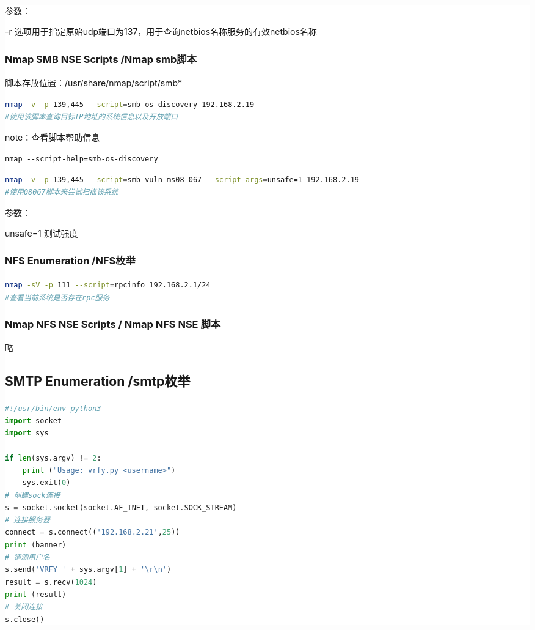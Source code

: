参数：

-r 选项用于指定原始udp端口为137，用于查询netbios名称服务的有效netbios名称

### Nmap SMB NSE Scripts /Nmap smb脚本

脚本存放位置：/usr/share/nmap/script/smb*

```bash
nmap -v -p 139,445 --script=smb-os-discovery 192.168.2.19
#使用该脚本查询目标IP地址的系统信息以及开放端口
```

note：查看脚本帮助信息

```
nmap --script-help=smb-os-discovery
```

```bash
nmap -v -p 139,445 --script=smb-vuln-ms08-067 --script-args=unsafe=1 192.168.2.19
#使用08067脚本来尝试扫描该系统
```

参数：

unsafe=1 测试强度

### NFS Enumeration /NFS枚举

```bash
nmap -sV -p 111 --script=rpcinfo 192.168.2.1/24 
#查看当前系统是否存在rpc服务
```

### Nmap NFS NSE Scripts / Nmap NFS NSE 脚本

略

## SMTP Enumeration /smtp枚举

```python
#!/usr/bin/env python3
import socket 
import sys

if len(sys.argv) != 2:
    print ("Usage: vrfy.py <username>")
    sys.exit(0)
# 创建sock连接
s = socket.socket(socket.AF_INET, socket.SOCK_STREAM)
# 连接服务器
connect = s.connect(('192.168.2.21',25))
print (banner)
# 猜测用户名
s.send('VRFY ' + sys.argv[1] + '\r\n') 
result = s.recv(1024)
print (result)
# 关闭连接
s.close()
```
